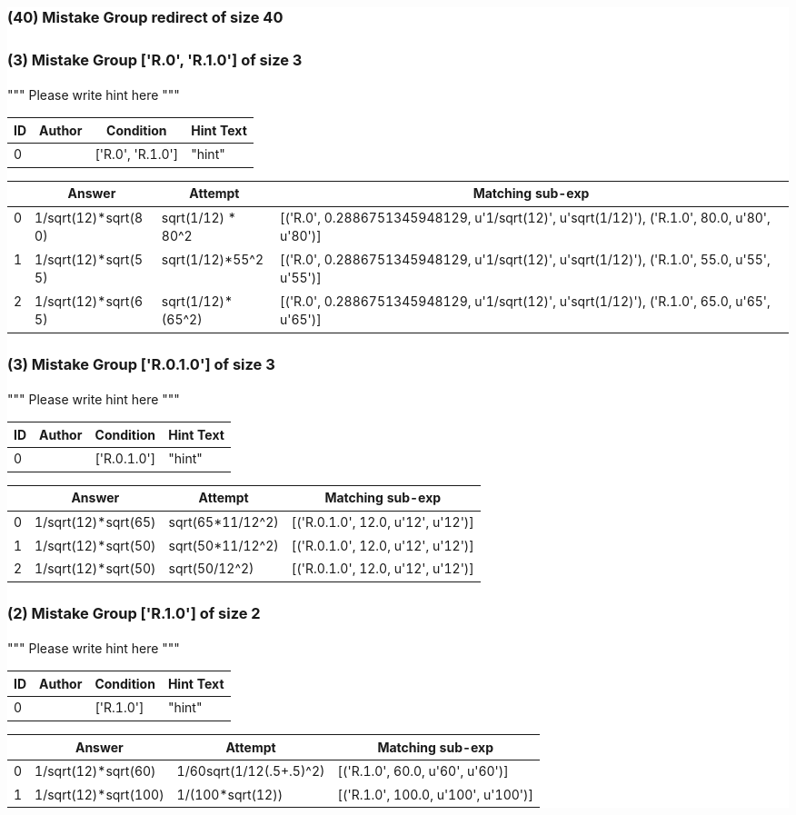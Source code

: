 


### (40) Mistake Group redirect of size 40




### (3) Mistake Group ['R.0', 'R.1.0'] of size 3
""" Please write hint here """

|ID	|Author	|Condition	|Hint Text|
|---|---|---|---|
|0|	|['R.0', 'R.1.0']	|"hint"	|

|	|Answer	|Attempt	|Matching sub-exp|
|---|---|---|---|
|0	|1/sqrt(12)*sqrt(80)	|sqrt(1/12) * 80^2	|[('R.0', 0.2886751345948129, u'1/sqrt(12)', u'sqrt(1/12)'), ('R.1.0', 80.0, u'80', u'80')]	|
|1	|1/sqrt(12)*sqrt(55)	|sqrt(1/12)*55^2	|[('R.0', 0.2886751345948129, u'1/sqrt(12)', u'sqrt(1/12)'), ('R.1.0', 55.0, u'55', u'55')]	|
|2	|1/sqrt(12)*sqrt(65)	|sqrt(1/12)*(65^2)	|[('R.0', 0.2886751345948129, u'1/sqrt(12)', u'sqrt(1/12)'), ('R.1.0', 65.0, u'65', u'65')]	|




### (3) Mistake Group ['R.0.1.0'] of size 3
""" Please write hint here """

|ID	|Author	|Condition	|Hint Text|
|---|---|---|---|
|0|	|['R.0.1.0']	|"hint"	|

|	|Answer	|Attempt	|Matching sub-exp|
|---|---|---|---|
|0	|1/sqrt(12)*sqrt(65)	|sqrt(65*11/12^2)	|[('R.0.1.0', 12.0, u'12', u'12')]	|
|1	|1/sqrt(12)*sqrt(50)	|sqrt(50*11/12^2)	|[('R.0.1.0', 12.0, u'12', u'12')]	|
|2	|1/sqrt(12)*sqrt(50)	|sqrt(50/12^2)	|[('R.0.1.0', 12.0, u'12', u'12')]	|




### (2) Mistake Group ['R.1.0'] of size 2
""" Please write hint here """

|ID	|Author	|Condition	|Hint Text|
|---|---|---|---|
|0|	|['R.1.0']	|"hint"	|

|	|Answer	|Attempt	|Matching sub-exp|
|---|---|---|---|
|0	|1/sqrt(12)*sqrt(60)	|1/60sqrt(1/12(.5+.5)^2)	|[('R.1.0', 60.0, u'60', u'60')]	|
|1	|1/sqrt(12)*sqrt(100)	|1/(100*sqrt(12))	|[('R.1.0', 100.0, u'100', u'100')]	|
